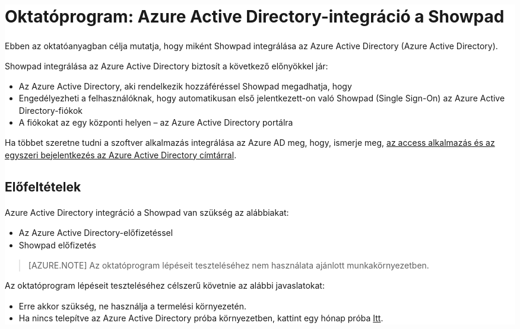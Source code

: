 <properties
    pageTitle="Oktatóprogram: Azure Active Directory-integráció a Showpad |} Microsoft Azure"
    description="Megtudhatja, hogy miként konfigurálása az egyszeri bejelentkezés Azure Active Directory és Showpad között."
    services="active-directory"
    documentationCenter=""
    authors="jeevansd"
    manager="femila"
    editor=""/>

<tags
    ms.service="active-directory"
    ms.workload="identity"
    ms.tgt_pltfrm="na"
    ms.devlang="na"
    ms.topic="article"
    ms.date="09/01/2016"
    ms.author="jeedes"/>


# <a name="tutorial-azure-active-directory-integration-with-showpad"></a>Oktatóprogram: Azure Active Directory-integráció a Showpad

Ebben az oktatóanyagban célja mutatja, hogy miként Showpad integrálása az Azure Active Directory (Azure Active Directory).

Showpad integrálása az Azure Active Directory biztosít a következő előnyökkel jár:

- Az Azure Active Directory, aki rendelkezik hozzáféréssel Showpad megadhatja, hogy
- Engedélyezheti a felhasználóknak, hogy automatikusan első jelentkezett-on való Showpad (Single Sign-On) az Azure Active Directory-fiókok
- A fiókokat az egy központi helyen – az Azure Active Directory portálra

Ha többet szeretne tudni a szoftver alkalmazás integrálása az Azure AD meg, hogy, ismerje meg, [az access alkalmazás és az egyszeri bejelentkezés az Azure Active Directory címtárral](active-directory-appssoaccess-whatis.md).

## <a name="prerequisites"></a>Előfeltételek

Azure Active Directory integráció a Showpad van szükség az alábbiakat:

- Az Azure Active Directory-előfizetéssel
- Showpad előfizetés


> [AZURE.NOTE] Az oktatóprogram lépéseit teszteléséhez nem használata ajánlott munkakörnyezetben.


Az oktatóprogram lépéseit teszteléséhez célszerű követnie az alábbi javaslatokat:

- Erre akkor szükség, ne használja a termelési környezetén.
- Ha nincs telepítve az Azure Active Directory próba környezetben, kattint egy hónap próba [Itt](https://azure.microsoft.com/pricing/free-trial/).



[1]: ./media/active-directory-saas-showpad-tutorial/tutorial_general_01.png
[2]: ./media/active-directory-saas-showpad-tutorial/tutorial_general_02.png
[3]: ./media/active-directory-saas-showpad-tutorial/tutorial_general_03.png
[4]: ./media/active-directory-saas-showpad-tutorial/tutorial_general_04.png
[6]: ./media/active-directory-saas-showpad-tutorial/tutorial_general_05.png
[10]: ./media/active-directory-saas-showpad-tutorial/tutorial_general_06.png
[11]: ./media/active-directory-saas-showpad-tutorial/tutorial_general_07.png
[20]: ./media/active-directory-saas-showpad-tutorial/tutorial_general_100.png
[200]: ./media/active-directory-saas-showpad-tutorial/tutorial_general_200.png
[201]: ./media/active-directory-saas-showpad-tutorial/tutorial_general_201.png
[203]: ./media/active-directory-saas-showpad-tutorial/tutorial_general_203.png
[204]: ./media/active-directory-saas-showpad-tutorial/tutorial_general_204.png
[205]: ./media/active-directory-saas-showpad-tutorial/tutorial_general_205.png